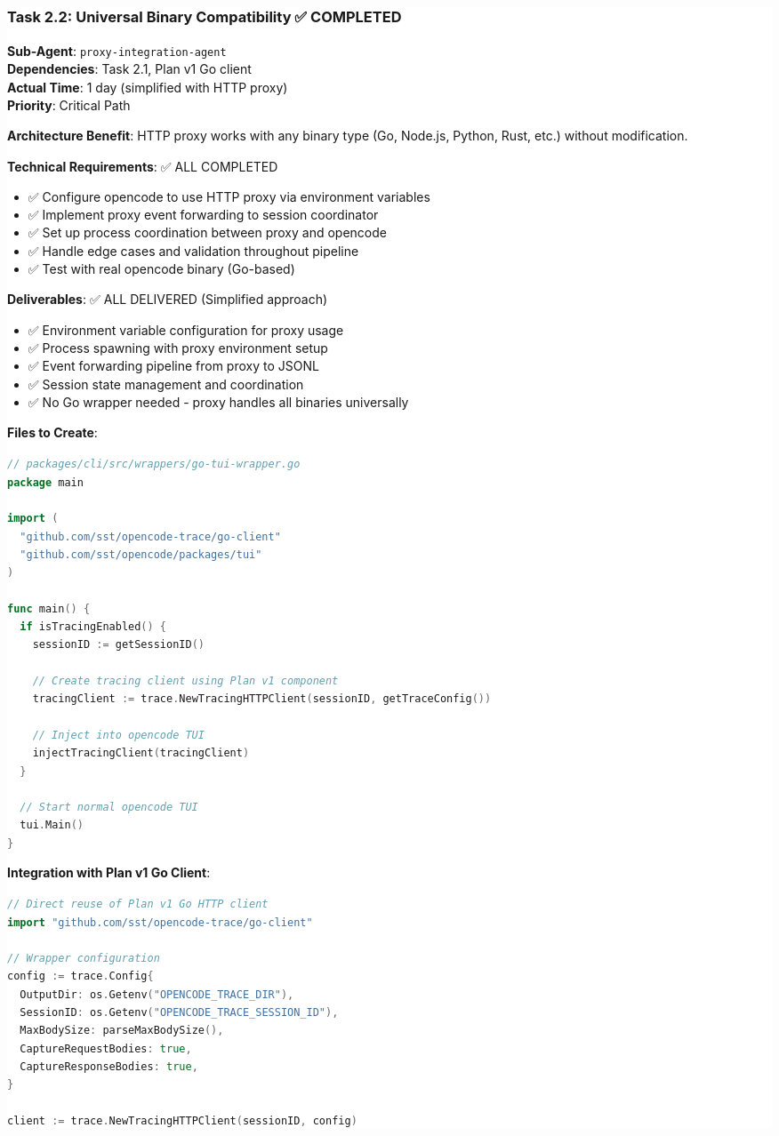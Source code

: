 ### Task 2.2: Universal Binary Compatibility ✅ COMPLETED

**Sub-Agent**: `proxy-integration-agent`  
**Dependencies**: Task 2.1, Plan v1 Go client  
**Actual Time**: 1 day (simplified with HTTP proxy)  
**Priority**: Critical Path  

**Architecture Benefit**: HTTP proxy works with any binary type (Go, Node.js, Python, Rust, etc.) without modification.

**Technical Requirements**: ✅ ALL COMPLETED
- ✅ Configure opencode to use HTTP proxy via environment variables
- ✅ Implement proxy event forwarding to session coordinator
- ✅ Set up process coordination between proxy and opencode
- ✅ Handle edge cases and validation throughout pipeline
- ✅ Test with real opencode binary (Go-based)

**Deliverables**: ✅ ALL DELIVERED (Simplified approach)
- ✅ Environment variable configuration for proxy usage
- ✅ Process spawning with proxy environment setup
- ✅ Event forwarding pipeline from proxy to JSONL
- ✅ Session state management and coordination
- ✅ No Go wrapper needed - proxy handles all binaries universally

**Files to Create**:
```go
// packages/cli/src/wrappers/go-tui-wrapper.go
package main

import (
  "github.com/sst/opencode-trace/go-client"
  "github.com/sst/opencode/packages/tui"
)

func main() {
  if isTracingEnabled() {
    sessionID := getSessionID()
    
    // Create tracing client using Plan v1 component
    tracingClient := trace.NewTracingHTTPClient(sessionID, getTraceConfig())
    
    // Inject into opencode TUI
    injectTracingClient(tracingClient)
  }
  
  // Start normal opencode TUI
  tui.Main()
}
```

**Integration with Plan v1 Go Client**:
```go
// Direct reuse of Plan v1 Go HTTP client
import "github.com/sst/opencode-trace/go-client"

// Wrapper configuration
config := trace.Config{
  OutputDir: os.Getenv("OPENCODE_TRACE_DIR"),
  SessionID: os.Getenv("OPENCODE_TRACE_SESSION_ID"),
  MaxBodySize: parseMaxBodySize(),
  CaptureRequestBodies: true,
  CaptureResponseBodies: true,
}

client := trace.NewTracingHTTPClient(sessionID, config)
```
